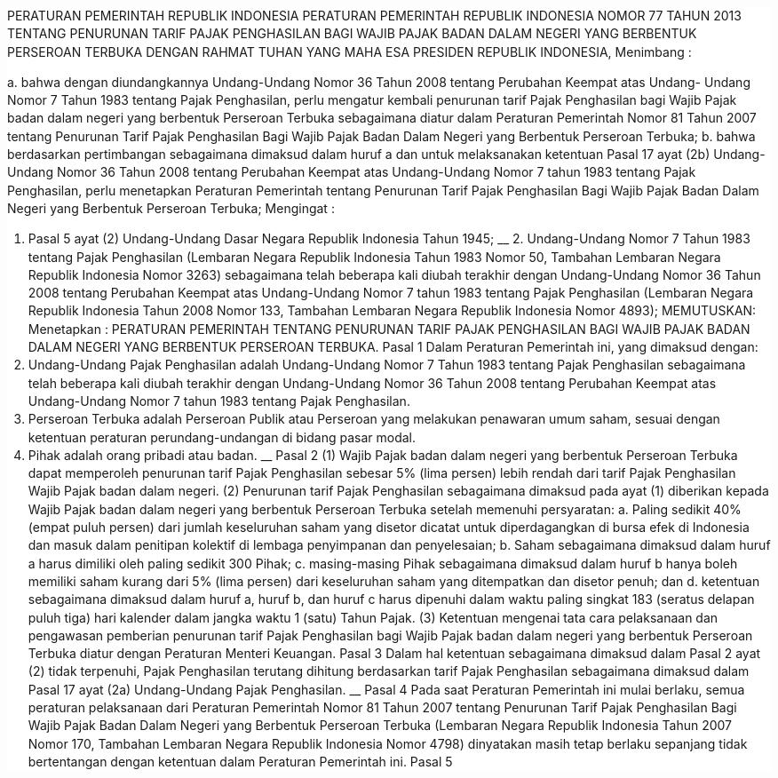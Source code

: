  PERATURAN PEMERINTAH REPUBLIK INDONESIA PERATURAN PEMERINTAH REPUBLIK INDONESIA NOMOR 77 TAHUN 2013 TENTANG PENURUNAN TARIF PAJAK PENGHASILAN BAGI WAJIB PAJAK BADAN DALAM NEGERI YANG BERBENTUK PERSEROAN TERBUKA
DENGAN RAHMAT TUHAN YANG MAHA ESA PRESIDEN REPUBLIK INDONESIA,
Menimbang :

a. bahwa dengan diundangkannya Undang-Undang Nomor 36 Tahun 2008 tentang Perubahan Keempat atas Undang- Undang Nomor 7 Tahun 1983 tentang Pajak Penghasilan, perlu mengatur kembali penurunan tarif Pajak Penghasilan bagi Wajib Pajak badan dalam negeri yang berbentuk Perseroan Terbuka sebagaimana diatur dalam Peraturan Pemerintah Nomor 81 Tahun 2007 tentang Penurunan Tarif Pajak Penghasilan Bagi Wajib Pajak Badan Dalam Negeri yang Berbentuk Perseroan Terbuka;
b. bahwa berdasarkan pertimbangan sebagaimana dimaksud dalam huruf a dan untuk melaksanakan ketentuan Pasal 17 ayat (2b) Undang-Undang Nomor 36 Tahun 2008 tentang Perubahan Keempat atas Undang-Undang Nomor 7 tahun 1983 tentang Pajak Penghasilan, perlu menetapkan Peraturan Pemerintah tentang Penurunan Tarif Pajak Penghasilan Bagi Wajib Pajak Badan Dalam Negeri yang Berbentuk Perseroan Terbuka;
Mengingat :

1. Pasal 5 ayat (2) Undang-Undang Dasar Negara Republik Indonesia Tahun 1945; __ 2. Undang-Undang Nomor 7 Tahun 1983 tentang Pajak Penghasilan (Lembaran Negara Republik Indonesia Tahun 1983 Nomor 50, Tambahan Lembaran Negara Republik Indonesia Nomor 3263) sebagaimana telah beberapa kali diubah terakhir dengan Undang-Undang Nomor 36 Tahun 2008 tentang Perubahan Keempat atas Undang-Undang Nomor 7 tahun 1983 tentang Pajak Penghasilan (Lembaran Negara Republik Indonesia Tahun 2008 Nomor 133, Tambahan Lembaran Negara Republik Indonesia Nomor 4893);
MEMUTUSKAN:
 Menetapkan : PERATURAN PEMERINTAH TENTANG PENURUNAN TARIF PAJAK PENGHASILAN BAGI WAJIB PAJAK BADAN DALAM NEGERI YANG BERBENTUK PERSEROAN TERBUKA.
Pasal 1
Dalam Peraturan Pemerintah ini, yang dimaksud dengan:
1. Undang-Undang Pajak Penghasilan adalah Undang-Undang Nomor 7 Tahun 1983 tentang Pajak Penghasilan sebagaimana telah beberapa kali diubah terakhir dengan Undang-Undang Nomor 36 Tahun 2008 tentang Perubahan Keempat atas Undang-Undang Nomor 7 tahun 1983 tentang Pajak Penghasilan.
2. Perseroan Terbuka adalah Perseroan Publik atau Perseroan yang melakukan penawaran umum saham, sesuai dengan ketentuan peraturan perundang-undangan di bidang pasar modal.
3. Pihak adalah orang pribadi atau badan. __
Pasal 2
(1) Wajib Pajak badan dalam negeri yang berbentuk Perseroan Terbuka dapat memperoleh penurunan tarif Pajak Penghasilan sebesar 5% (lima persen) lebih rendah dari tarif Pajak Penghasilan Wajib Pajak badan dalam negeri.
(2) Penurunan tarif Pajak Penghasilan sebagaimana dimaksud pada ayat (1) diberikan kepada Wajib Pajak badan dalam negeri yang berbentuk Perseroan Terbuka setelah memenuhi persyaratan:
a. Paling sedikit 40% (empat puluh persen) dari jumlah keseluruhan saham yang disetor dicatat untuk diperdagangkan di bursa efek di Indonesia dan masuk dalam penitipan kolektif di lembaga penyimpanan dan penyelesaian;
b. Saham sebagaimana dimaksud dalam huruf a harus dimiliki oleh paling sedikit 300 Pihak;
c. masing-masing Pihak sebagaimana dimaksud dalam huruf b hanya boleh memiliki saham kurang dari 5% (lima persen) dari keseluruhan saham yang ditempatkan dan disetor penuh; dan
d. ketentuan sebagaimana dimaksud dalam huruf a, huruf b, dan huruf c harus dipenuhi dalam waktu paling singkat 183 (seratus delapan puluh tiga) hari kalender dalam jangka waktu 1 (satu) Tahun Pajak.
(3) Ketentuan mengenai tata cara pelaksanaan dan pengawasan pemberian penurunan tarif Pajak Penghasilan bagi Wajib Pajak badan dalam negeri yang berbentuk Perseroan Terbuka diatur dengan Peraturan Menteri Keuangan.
Pasal 3
Dalam hal ketentuan sebagaimana dimaksud dalam Pasal 2 ayat (2) tidak terpenuhi, Pajak Penghasilan terutang dihitung berdasarkan tarif Pajak Penghasilan sebagaimana dimaksud dalam Pasal 17 ayat (2a) Undang-Undang Pajak Penghasilan. __
Pasal 4
Pada saat Peraturan Pemerintah ini mulai berlaku, semua peraturan pelaksanaan dari Peraturan Pemerintah Nomor 81 Tahun 2007 tentang Penurunan Tarif Pajak Penghasilan Bagi Wajib Pajak Badan Dalam Negeri yang Berbentuk Perseroan Terbuka (Lembaran Negara Republik Indonesia Tahun 2007 Nomor 170, Tambahan Lembaran Negara Republik Indonesia Nomor 4798) dinyatakan masih tetap berlaku sepanjang tidak bertentangan dengan ketentuan dalam Peraturan Pemerintah ini.
Pasal 5
